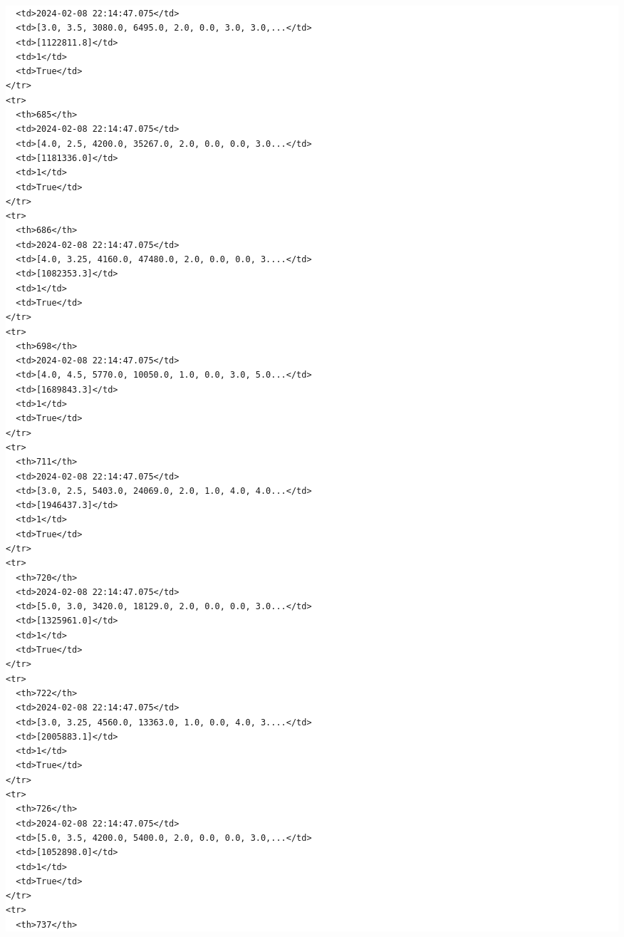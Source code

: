       <td>2024-02-08 22:14:47.075</td>
      <td>[3.0, 3.5, 3080.0, 6495.0, 2.0, 0.0, 3.0, 3.0,...</td>
      <td>[1122811.8]</td>
      <td>1</td>
      <td>True</td>
    </tr>
    <tr>
      <th>685</th>
      <td>2024-02-08 22:14:47.075</td>
      <td>[4.0, 2.5, 4200.0, 35267.0, 2.0, 0.0, 0.0, 3.0...</td>
      <td>[1181336.0]</td>
      <td>1</td>
      <td>True</td>
    </tr>
    <tr>
      <th>686</th>
      <td>2024-02-08 22:14:47.075</td>
      <td>[4.0, 3.25, 4160.0, 47480.0, 2.0, 0.0, 0.0, 3....</td>
      <td>[1082353.3]</td>
      <td>1</td>
      <td>True</td>
    </tr>
    <tr>
      <th>698</th>
      <td>2024-02-08 22:14:47.075</td>
      <td>[4.0, 4.5, 5770.0, 10050.0, 1.0, 0.0, 3.0, 5.0...</td>
      <td>[1689843.3]</td>
      <td>1</td>
      <td>True</td>
    </tr>
    <tr>
      <th>711</th>
      <td>2024-02-08 22:14:47.075</td>
      <td>[3.0, 2.5, 5403.0, 24069.0, 2.0, 1.0, 4.0, 4.0...</td>
      <td>[1946437.3]</td>
      <td>1</td>
      <td>True</td>
    </tr>
    <tr>
      <th>720</th>
      <td>2024-02-08 22:14:47.075</td>
      <td>[5.0, 3.0, 3420.0, 18129.0, 2.0, 0.0, 0.0, 3.0...</td>
      <td>[1325961.0]</td>
      <td>1</td>
      <td>True</td>
    </tr>
    <tr>
      <th>722</th>
      <td>2024-02-08 22:14:47.075</td>
      <td>[3.0, 3.25, 4560.0, 13363.0, 1.0, 0.0, 4.0, 3....</td>
      <td>[2005883.1]</td>
      <td>1</td>
      <td>True</td>
    </tr>
    <tr>
      <th>726</th>
      <td>2024-02-08 22:14:47.075</td>
      <td>[5.0, 3.5, 4200.0, 5400.0, 2.0, 0.0, 0.0, 3.0,...</td>
      <td>[1052898.0]</td>
      <td>1</td>
      <td>True</td>
    </tr>
    <tr>
      <th>737</th>